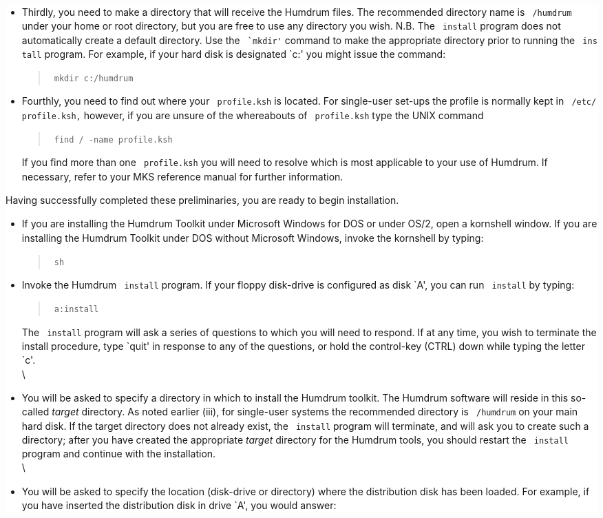 -   Thirdly, you need to make a directory that will receive the Humdrum
    files. The recommended directory name is ` /humdrum` under your home
    or root directory, but you are free to use any directory you wish.
    N.B. The ` install` program does not automatically create a default
    directory. Use the ``  `mkdir' `` command to make the appropriate
    directory prior to running the ` install` program. For example, if
    your hard disk is designated \`c:\' you might issue the command:

    > ` mkdir c:/humdrum`

-   Fourthly, you need to find out where your ` profile.ksh` is located.
    For single-user set-ups the profile is normally kept in
    ` /etc/profile.ksh,` however, if you are unsure of the whereabouts
    of ` profile.ksh` type the UNIX command

    > ` find / -name profile.ksh`

    If you find more than one ` profile.ksh` you will need to resolve
    which is most applicable to your use of Humdrum. If necessary, refer
    to your MKS reference manual for further information.

Having successfully completed these preliminaries, you are ready to
begin installation.

-   If you are installing the Humdrum Toolkit under Microsoft Windows
    for DOS or under OS/2, open a kornshell window. If you are
    installing the Humdrum Toolkit under DOS without Microsoft Windows,
    invoke the kornshell by typing:

    > ` sh`

-   Invoke the Humdrum ` install` program. If your floppy disk-drive is
    configured as disk \`A\', you can run ` install` by typing:

    > ` a:install`

    The ` install` program will ask a series of questions to which you
    will need to respond. If at any time, you wish to terminate the
    install procedure, type \`quit\' in response to any of the
    questions, or hold the control-key (CTRL) down while typing the
    letter \`c\'.\
    \

-   You will be asked to specify a directory in which to install the
    Humdrum toolkit. The Humdrum software will reside in this so-called
    *target* directory. As noted earlier (iii), for single-user systems
    the recommended directory is ` /humdrum` on your main hard disk. If
    the target directory does not already exist, the ` install` program
    will terminate, and will ask you to create such a directory; after
    you have created the appropriate *target* directory for the Humdrum
    tools, you should restart the ` install` program and continue with
    the installation.\
    \
-   You will be asked to specify the location (disk-drive or directory)
    where the distribution disk has been loaded. For example, if you
    have inserted the distribution disk in drive \`A\', you would
    answer:
